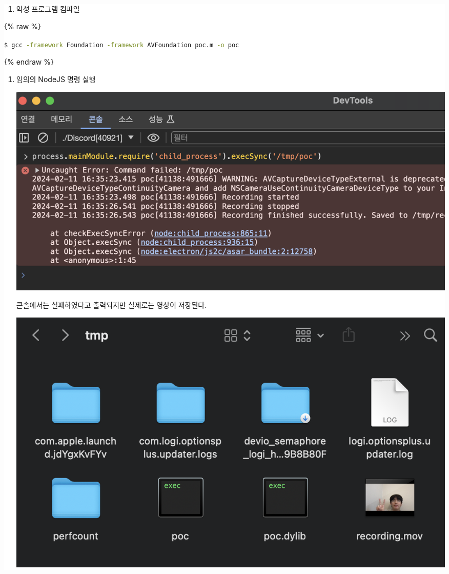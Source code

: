 1. 악성 프로그램 컴파일

{% raw %}
```bash
$ gcc -framework Foundation -framework AVFoundation poc.m -o poc
```
{% endraw %}

1. 임의의 NodeJS 명령 실행

	![35](/assets/img/2024-04-15-Methodology-for-discovering-TCC-Bypass-vulnerabilities-in-3rd-party-Applications.md/35.png)


	콘솔에서는 실패하였다고 출력되지만 실제로는 영상이 저장된다.


	![36](/assets/img/2024-04-15-Methodology-for-discovering-TCC-Bypass-vulnerabilities-in-3rd-party-Applications.md/36.png)
